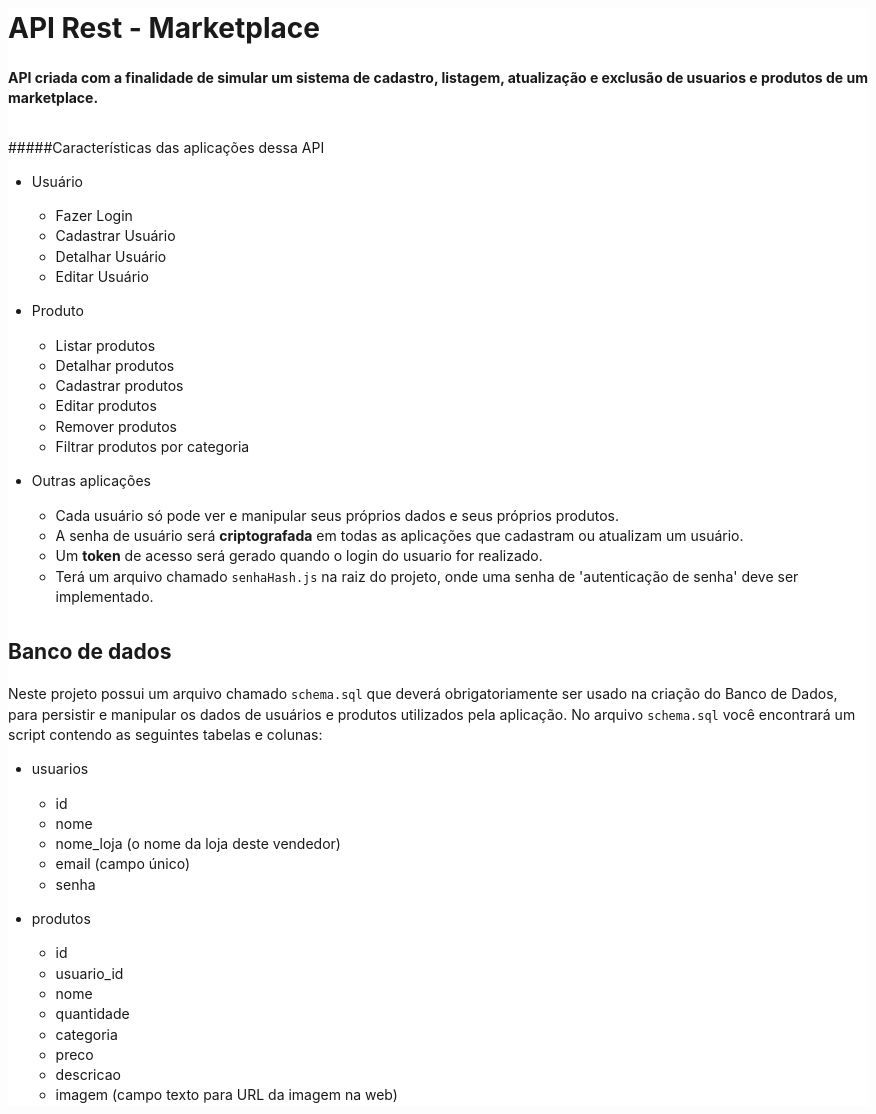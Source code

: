 # API Rest - Marketplace

**API criada com a finalidade de simular um sistema de cadastro, listagem, atualização e exclusão de usuarios e produtos de um marketplace.**

##
#####Características das aplicações dessa API

- Usuário
  -   Fazer Login
  -   Cadastrar Usuário
  -   Detalhar Usuário
  -   Editar Usuário

- Produto
  -   Listar produtos
  -   Detalhar produtos
  -   Cadastrar produtos
  -   Editar produtos
  -   Remover produtos
  -   Filtrar produtos por categoria

- Outras aplicações
  - Cada usuário só pode ver e manipular seus próprios dados e seus próprios produtos.
  - A senha de usuário será **criptografada** em todas as aplicações que cadastram ou atualizam um usuário.
  - Um **token** de acesso será gerado quando o login do usuario for realizado.
  - Terá um arquivo chamado `senhaHash.js` na raiz do projeto, onde uma senha de 'autenticação de senha' deve ser implementado.



## **Banco de dados**
Neste projeto possui um arquivo chamado `schema.sql` que deverá obrigatoriamente ser usado na criação do Banco de Dados, para persistir e manipular os dados de usuários e produtos utilizados pela aplicação. No arquivo `schema.sql` você encontrará um script contendo as seguintes tabelas e colunas:  

-   usuarios
    -   id
    -   nome
    -   nome_loja (o nome da loja deste vendedor)
    -   email (campo único)
    -   senha

-   produtos
    -   id
    -   usuario_id
    -   nome
    -   quantidade
    -   categoria
    -   preco
    -   descricao
    -   imagem (campo texto para URL da imagem na web)
